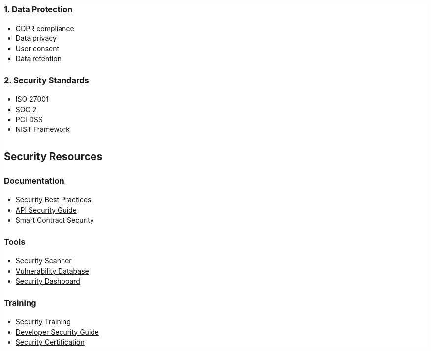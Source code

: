 ### 1. Data Protection

- GDPR compliance
- Data privacy
- User consent
- Data retention

### 2. Security Standards

- ISO 27001
- SOC 2
- PCI DSS
- NIST Framework

## Security Resources

### Documentation

- [Security Best Practices](https://docs.telosprotocol.com/security)
- [API Security Guide](https://docs.telosprotocol.com/api/security)
- [Smart Contract Security](https://docs.telosprotocol.com/contracts/security)

### Tools

- [Security Scanner](https://security.telosprotocol.com)
- [Vulnerability Database](https://vuln.telosprotocol.com)
- [Security Dashboard](https://dashboard.telosprotocol.com/security)

### Training

- [Security Training](https://training.telosprotocol.com/security)
- [Developer Security Guide](https://docs.telosprotocol.com/developers/security)
- [Security Certification](https://certification.telosprotocol.com) 